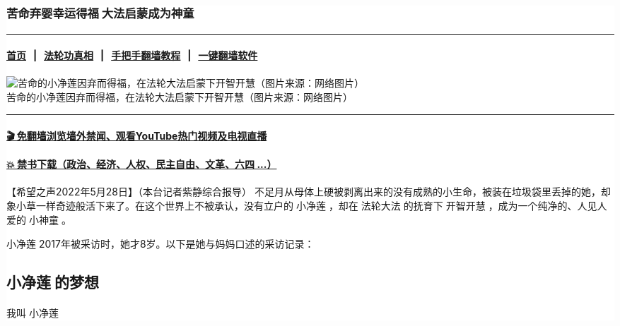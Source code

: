 ### 苦命弃婴幸运得福 大法启蒙成为神童
------------------------

#### [首页](https://github.com/gfw-breaker/banned-news3/blob/master/README.md) &nbsp;&nbsp;|&nbsp;&nbsp; [法轮功真相](https://github.com/begood0513/basic/blob/master/README.md)  &nbsp;&nbsp;|&nbsp;&nbsp; [手把手翻墙教程](https://github.com/gfw-breaker/guides/wiki)  &nbsp;&nbsp;|&nbsp;&nbsp; [一键翻墙软件](https://github.com/gfw-breaker/nogfw/blob/master/README.md)  



<div><img alt="苦命的小净莲因弃而得福，在法轮大法启蒙下开智开慧（图片来源：网络图片）" src="https://img.soundofhope.org/2022-05/1653769337941.jpg"/>
<br/><figcaption class="caption">
 苦命的小净莲因弃而得福，在法轮大法启蒙下开智开慧（图片来源：网络图片）
</figcaption></div><hr/>

#### [ 🎬  免翻墙浏览墙外禁闻、观看YouTube热门视频及电视直播](https://github.com/gfw-breaker/HelloWorld)

#### [ 💥  禁书下载（政治、经济、人权、民主自由、文革、六四 ...）](https://github.com/gfw-breaker/books/blob/master/README.md)

<div><div class="Content__Wrapper sc-1bvya0-0 grZQxZ">
 <p class="meta-top">
  <span class="meta">
   【希望之声2022年5月28日】（本台记者紫静综合报导）
  </span>
  不足月从母体上硬被剥离出来的没有成熟的小生命，被装在垃圾袋里丢掉的她，却象小草一样奇迹般活下来了。在这个世界上不被承认，没有立户的
  <ok href="/term/741692">
   小净莲
  </ok>
  ，却在
  <ok href="/term/8055">
   法轮大法
  </ok>
  的抚育下
  <ok href="/term/89065">
   开智开慧
  </ok>
  ，成为一个纯净的、人见人爱的
  <ok href="/term/741695">
   小神童
  </ok>
  。
 </p>
 <p>
  <ok href="/term/741692">
   小净莲
  </ok>
  2017年被采访时，她才8岁。以下是她与妈妈口述的采访记录：
 </p>
 <h2>
  <strong>
   <ok href="/term/741692">
    小净莲
   </ok>
   的梦想
  </strong>
 </h2>
 <p>
  我叫
  <ok href="/term/741692">
   小净莲